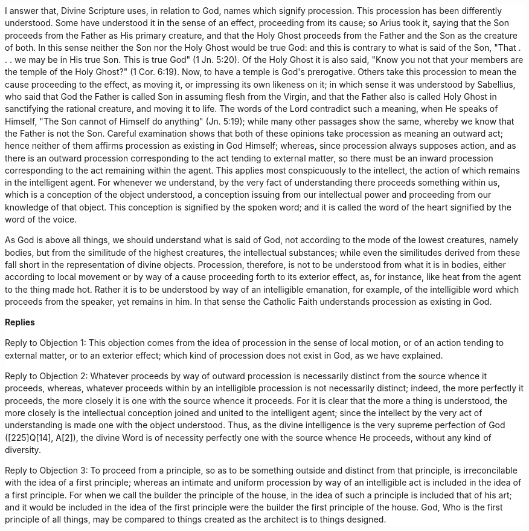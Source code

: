 I answer that, Divine Scripture uses, in relation to God, names which signify procession. This procession has been differently understood. Some have understood it in the sense of an effect, proceeding from its cause; so Arius took it, saying that the Son proceeds from the Father as His primary creature, and that the Holy Ghost proceeds from the Father and the Son as the creature of both. In this sense neither the Son nor the Holy Ghost would be true God: and this is contrary to what is said of the Son, "That . . . we may be in His true Son. This is true God" (1 Jn. 5:20). Of the Holy Ghost it is also said, "Know you not that your members are the temple of the Holy Ghost?" (1 Cor. 6:19). Now, to have a temple is God's prerogative. Others take this procession to mean the cause proceeding to the effect, as moving it, or impressing its own likeness on it; in which sense it was understood by Sabellius, who said that God the Father is called Son in assuming flesh from the Virgin, and that the Father also is called Holy Ghost in sanctifying the rational creature, and moving it to life. The words of the Lord contradict such a meaning, when He speaks of Himself, "The Son cannot of Himself do anything" (Jn. 5:19); while many other passages show the same, whereby we know that the Father is not the Son. Careful examination shows that both of these opinions take procession as meaning an outward act; hence neither of them affirms procession as existing in God Himself; whereas, since procession always supposes action, and as there is an outward procession corresponding to the act tending to external matter, so there must be an inward procession corresponding to the act remaining within the agent. This applies most conspicuously to the intellect, the action of which remains in the intelligent agent. For whenever we understand, by the very fact of understanding there proceeds something within us, which is a conception of the object understood, a conception issuing from our intellectual power and proceeding from our knowledge of that object. This conception is signified by the spoken word; and it is called the word of the heart signified by the word of the voice.

As God is above all things, we should understand what is said of God, not according to the mode of the lowest creatures, namely bodies, but from the similitude of the highest creatures, the intellectual substances; while even the similitudes derived from these fall short in the representation of divine objects. Procession, therefore, is not to be understood from what it is in bodies, either according to local movement or by way of a cause proceeding forth to its exterior effect, as, for instance, like heat from the agent to the thing made hot. Rather it is to be understood by way of an intelligible emanation, for example, of the intelligible word which proceeds from the speaker, yet remains in him. In that sense the Catholic Faith understands procession as existing in God.

**Replies**

Reply to Objection 1: This objection comes from the idea of procession in the sense of local motion, or of an action tending to external matter, or to an exterior effect; which kind of procession does not exist in God, as we have explained.

Reply to Objection 2: Whatever proceeds by way of outward procession is necessarily distinct from the source whence it proceeds, whereas, whatever proceeds within by an intelligible procession is not necessarily distinct; indeed, the more perfectly it proceeds, the more closely it is one with the source whence it proceeds. For it is clear that the more a thing is understood, the more closely is the intellectual conception joined and united to the intelligent agent; since the intellect by the very act of understanding is made one with the object understood. Thus, as the divine intelligence is the very supreme perfection of God ([225]Q[14], A[2]), the divine Word is of necessity perfectly one with the source whence He proceeds, without any kind of diversity.

Reply to Objection 3: To proceed from a principle, so as to be something outside and distinct from that principle, is irreconcilable with the idea of a first principle; whereas an intimate and uniform procession by way of an intelligible act is included in the idea of a first principle. For when we call the builder the principle of the house, in the idea of such a principle is included that of his art; and it would be included in the idea of the first principle were the builder the first principle of the house. God, Who is the first principle of all things, may be compared to things created as the architect is to things designed.
